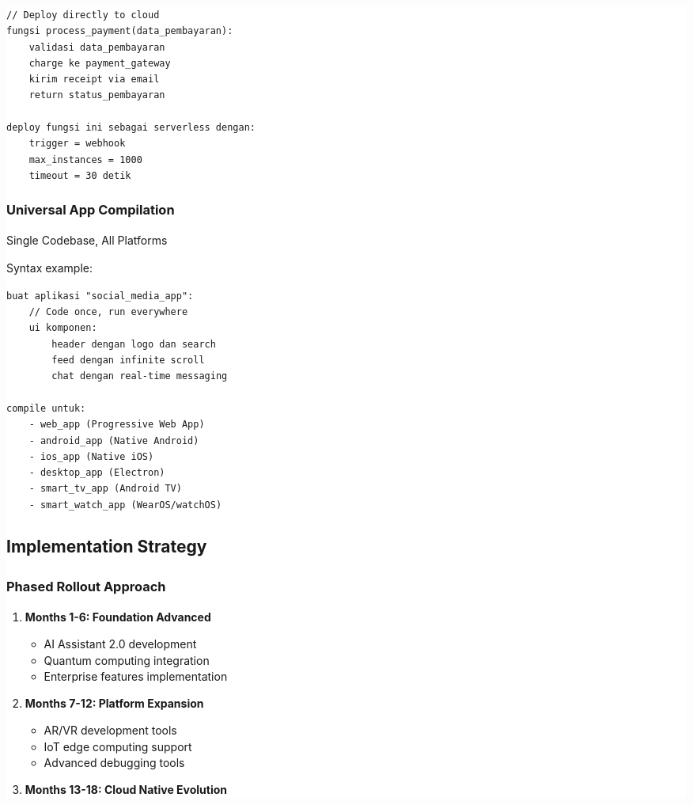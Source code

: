 ```kodeon
// Deploy directly to cloud
fungsi process_payment(data_pembayaran):
    validasi data_pembayaran
    charge ke payment_gateway
    kirim receipt via email
    return status_pembayaran

deploy fungsi ini sebagai serverless dengan:
    trigger = webhook
    max_instances = 1000
    timeout = 30 detik
```

### Universal App Compilation

Single Codebase, All Platforms

Syntax example:

```kodeon
buat aplikasi "social_media_app":
    // Code once, run everywhere
    ui komponen:
        header dengan logo dan search
        feed dengan infinite scroll
        chat dengan real-time messaging

compile untuk:
    - web_app (Progressive Web App)
    - android_app (Native Android)
    - ios_app (Native iOS)
    - desktop_app (Electron)
    - smart_tv_app (Android TV)
    - smart_watch_app (WearOS/watchOS)
```

## Implementation Strategy

### Phased Rollout Approach

1. **Months 1-6: Foundation Advanced**

   - AI Assistant 2.0 development
   - Quantum computing integration
   - Enterprise features implementation

2. **Months 7-12: Platform Expansion**

   - AR/VR development tools
   - IoT edge computing support
   - Advanced debugging tools

3. **Months 13-18: Cloud Native Evolution**
